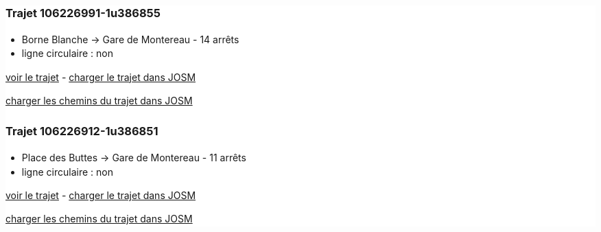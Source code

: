 ### Trajet 106226991-1u386855

* Borne Blanche -> Gare de Montereau - 14 arrêts 
* ligne circulaire : non

[voir le trajet](106226991-1u386855.json) - [charger le trajet dans JOSM](http://localhost:8111/import?new_layer=true&upload_policy=never&url=https://raw.githubusercontent.com/nlehuby/jubilant-octo-broccoli/master/CarsMoreau/106226991-1u386855.json)

[charger les chemins du trajet dans JOSM](http://localhost:8111/load_object?objects=w88534482,w88534482,w88534482,w639386785,w88534482,w88534482,w88534482,w225528900,w225528900,w225528900,w225528900,w159855286,w159855286,w159855286,w159855286,w159855286,w159855286,w159855283,w159855283,w159855283,w159855283,w159855283,w159855283,w159855283,w88534478,w88534478,w406175572,w406175572,w23999930,w23999930,w23999930,w23999930,w23999930,w23999930,w23999930,w524420199,w524420199,w524420199,w524420199,w160098153,w160098153,w524420200,w366075988,w172402832,w172402832,w88679303,w88679303,w367825924,w367825924,w367825924,w367825924,w367825924,w367825924,w367825924,w367825924,w367825924,w367825923,w668462345,w668462341,w668462341,w241744586,w241744586,w241744586,w241744587,w241744587,w227536832,w227536832,w324955191,w324955191,w324955191,w324955192,w324955394,w324955394,w227536831,w324953553,w324953553,w324953553,w190272984,w190272984,w190272984,w190272972,w426584537,w426584537,w426584534,w426584534,w426584537,w190272964,w190272964,w190272964,w190272964,w190272964,w426584543,w426584543,w426584543,w190272986,w427072449,w427072449,w190272987,w190272987,w190272987,w190272987,w88685990,w88685990,w190272975,w190272975,w190272988,w324039264,w323988896,w56121093,w56121091,w88685979,w88685994,w193345451,w193345463,w193345463,w193345463,w193345463,w193345463,w193345463,w88685975,w88685975,w234595163,w234595163,w234595163,w234595163,w234595163,w234595163,w234595163,w234595163,w234595163,w234595163,w234595163,w234595163,w345583253,w28900534,w28900534,w28900534,w88685989,w88685989,w345583277,w345583251,w28900549,w28900549,w28900549,w28900548,w658260462,w658260462,w658260462,w658260462,w323995381,w323995381,w323995386,w323995386,w323995388,w323995390,w323995390,w323995390,w28900533,w28900532,w28900527,w28900527,w28900527,w28900527,w28900528,w28900526,w28900530,w18913058,w18913058,w18913058,w18913059,w28900547,w28900546,w28884639,w18913060,w18913060,w28884541,w28884541,w28884541,w28884541,w28884541,w300908085,w300908085,w37995837,w18931823,w18931823,w18931823,w18931823,w190293165,w459795487,w578547745,w578547745,w578547745,w412444776,w412444776,w412444776,w412444776,w412444776,w240819690,w578547743,w578547743,w578547743,w578547744,w536014659,w536014659,w570597593)

### Trajet 106226912-1u386851

* Place des Buttes -> Gare de Montereau - 11 arrêts 
* ligne circulaire : non

[voir le trajet](106226912-1u386851.json) - [charger le trajet dans JOSM](http://localhost:8111/import?new_layer=true&upload_policy=never&url=https://raw.githubusercontent.com/nlehuby/jubilant-octo-broccoli/master/CarsMoreau/106226912-1u386851.json)

[charger les chemins du trajet dans JOSM](http://localhost:8111/load_object?objects=w159855283,w159855283,w159855283,w159855283,w159855283,w159855286,w159855286,w159855286,w159855286,w159855286,w159855286,w225528900,w88534482,w88534482,w88534482,w88534482,w159957093,w551482936,w551482936,w159957093,w88534482,w88534482,w88534482,w88534482,w88534482,w325051610,w324447290,w325051611,w35805667,w35805316,w23999926,w23999926,w23999926,w23999926,w35805627,w172402832,w172402832,w172402832,w172402832,w172402832,w88679303,w88679303,w367825924,w367825924,w367825924,w367825924,w367825924,w367825924,w367825924,w367825924,w367825924,w367825923,w668462345,w668462341,w668462341,w241744586,w241744586,w241744586,w241744587,w241744587,w227536832,w227536832,w324955191,w324955191,w324955191,w324955192,w324955394,w324955394,w227536831,w324953553,w324953553,w324953553,w190272984,w190272984,w190272984,w190272972,w426584537,w426584537,w426584534,w426584534,w426584537,w190272964,w190272964,w190272964,w190272964,w190272964,w426584543,w426584543,w426584543,w190272986,w427072449,w427072449,w190272987,w190272987,w190272987,w190272987,w88685990,w88685990,w190272975,w190272975,w190272988,w324039264,w323988896,w56121093,w56121091,w88685979,w88685994,w193345451,w193345463,w193345463,w193345463,w193345463,w193345463,w193345463,w88685975,w88685975,w234595163,w234595163,w234595163,w234595163,w234595163,w234595163,w234595163,w234595163,w234595163,w234595163,w234595163,w234595163,w345583253,w28900534,w28900535,w28900549,w28900549,w28900549,w28900549,w28900548,w658260462,w658260462,w658260462,w658260462,w323995381,w323995381,w323995386,w323995386,w323995388,w323995390,w323995390,w323995390,w28900533,w28900532,w28900527,w28900527,w28900527,w28900527,w28900528,w28900526,w28900530,w18913058,w18913058,w18913058,w18913059,w28900547,w28900546,w28884639,w18913060,w18913060,w28884541,w28884541,w28884541,w28884541,w28884541,w300908085,w300908085,w37995837,w18931823,w18931823,w18931823,w18931823,w190293165,w459795487,w578547745,w578547745,w578547745,w412444776,w412444776,w412444776,w412444776,w412444776,w240819690,w578547743,w578547743,w578547743,w578547744,w536014659,w536014659,w570597593)
